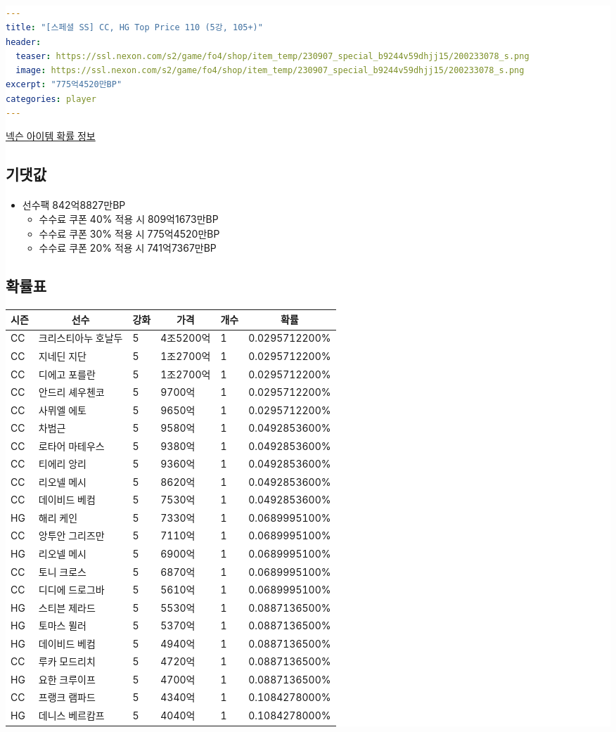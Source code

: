 ```yaml
---
title: "[스페셜 SS] CC, HG Top Price 110 (5강, 105+)"
header:
  teaser: https://ssl.nexon.com/s2/game/fo4/shop/item_temp/230907_special_b9244v59dhjj15/200233078_s.png
  image: https://ssl.nexon.com/s2/game/fo4/shop/item_temp/230907_special_b9244v59dhjj15/200233078_s.png
excerpt: "775억4520만BP"
categories: player
---
```

[넥슨 아이템 확률 정보](http://iteminfo.nexon.com/probability/fo4?sn=7421)

## 기댓값
- 선수팩 842억8827만BP
  - 수수료 쿠폰 40% 적용 시 809억1673만BP
  - 수수료 쿠폰 30% 적용 시 775억4520만BP
  - 수수료 쿠폰 20% 적용 시 741억7367만BP


## 확률표

|시즌|선수|강화|가격|개수|확률|
|---|---|---|---|---|---|
|CC|크리스티아누 호날두|5|4조5200억|1|0.0295712200%|
|CC|지네딘 지단|5|1조2700억|1|0.0295712200%|
|CC|디에고 포를란|5|1조2700억|1|0.0295712200%|
|CC|안드리 셰우첸코|5|9700억|1|0.0295712200%|
|CC|사뮈엘 에토|5|9650억|1|0.0295712200%|
|CC|차범근|5|9580억|1|0.0492853600%|
|CC|로타어 마테우스|5|9380억|1|0.0492853600%|
|CC|티에리 앙리|5|9360억|1|0.0492853600%|
|CC|리오넬 메시|5|8620억|1|0.0492853600%|
|CC|데이비드 베컴|5|7530억|1|0.0492853600%|
|HG|해리 케인|5|7330억|1|0.0689995100%|
|CC|앙투안 그리즈만|5|7110억|1|0.0689995100%|
|HG|리오넬 메시|5|6900억|1|0.0689995100%|
|CC|토니 크로스|5|6870억|1|0.0689995100%|
|CC|디디에 드로그바|5|5610억|1|0.0689995100%|
|HG|스티븐 제라드|5|5530억|1|0.0887136500%|
|HG|토마스 뮐러|5|5370억|1|0.0887136500%|
|HG|데이비드 베컴|5|4940억|1|0.0887136500%|
|CC|루카 모드리치|5|4720억|1|0.0887136500%|
|HG|요한 크루이프|5|4700억|1|0.0887136500%|
|CC|프랭크 램파드|5|4340억|1|0.1084278000%|
|HG|데니스 베르캄프|5|4040억|1|0.1084278000%|
